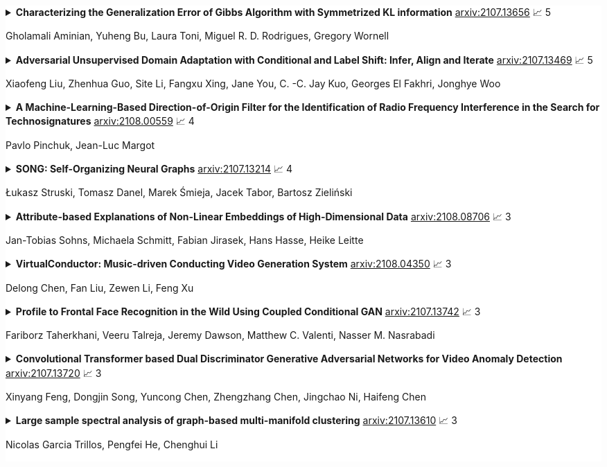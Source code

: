 <details><summary><b>Characterizing the Generalization Error of Gibbs Algorithm with Symmetrized KL information</b>
<a href="https://arxiv.org/abs/2107.13656">arxiv:2107.13656</a>
&#x1F4C8; 5 <br>
<p>Gholamali Aminian, Yuheng Bu, Laura Toni, Miguel R. D. Rodrigues, Gregory Wornell</p></summary></details>

<details><summary><b>Adversarial Unsupervised Domain Adaptation with Conditional and Label Shift: Infer, Align and Iterate</b>
<a href="https://arxiv.org/abs/2107.13469">arxiv:2107.13469</a>
&#x1F4C8; 5 <br>
<p>Xiaofeng Liu, Zhenhua Guo, Site Li, Fangxu Xing, Jane You, C. -C. Jay Kuo, Georges El Fakhri, Jonghye Woo</p></summary></details>

<details><summary><b>A Machine-Learning-Based Direction-of-Origin Filter for the Identification of Radio Frequency Interference in the Search for Technosignatures</b>
<a href="https://arxiv.org/abs/2108.00559">arxiv:2108.00559</a>
&#x1F4C8; 4 <br>
<p>Pavlo Pinchuk, Jean-Luc Margot</p></summary></details>

<details><summary><b>SONG: Self-Organizing Neural Graphs</b>
<a href="https://arxiv.org/abs/2107.13214">arxiv:2107.13214</a>
&#x1F4C8; 4 <br>
<p>Łukasz Struski, Tomasz Danel, Marek Śmieja, Jacek Tabor, Bartosz Zieliński</p></summary></details>

<details><summary><b>Attribute-based Explanations of Non-Linear Embeddings of High-Dimensional Data</b>
<a href="https://arxiv.org/abs/2108.08706">arxiv:2108.08706</a>
&#x1F4C8; 3 <br>
<p>Jan-Tobias Sohns, Michaela Schmitt, Fabian Jirasek, Hans Hasse, Heike Leitte</p></summary></details>

<details><summary><b>VirtualConductor: Music-driven Conducting Video Generation System</b>
<a href="https://arxiv.org/abs/2108.04350">arxiv:2108.04350</a>
&#x1F4C8; 3 <br>
<p>Delong Chen, Fan Liu, Zewen Li, Feng Xu</p></summary></details>

<details><summary><b>Profile to Frontal Face Recognition in the Wild Using Coupled Conditional GAN</b>
<a href="https://arxiv.org/abs/2107.13742">arxiv:2107.13742</a>
&#x1F4C8; 3 <br>
<p>Fariborz Taherkhani, Veeru Talreja, Jeremy Dawson, Matthew C. Valenti, Nasser M. Nasrabadi</p></summary></details>

<details><summary><b>Convolutional Transformer based Dual Discriminator Generative Adversarial Networks for Video Anomaly Detection</b>
<a href="https://arxiv.org/abs/2107.13720">arxiv:2107.13720</a>
&#x1F4C8; 3 <br>
<p>Xinyang Feng, Dongjin Song, Yuncong Chen, Zhengzhang Chen, Jingchao Ni, Haifeng Chen</p></summary></details>

<details><summary><b>Large sample spectral analysis of graph-based multi-manifold clustering</b>
<a href="https://arxiv.org/abs/2107.13610">arxiv:2107.13610</a>
&#x1F4C8; 3 <br>
<p>Nicolas Garcia Trillos, Pengfei He, Chenghui Li</p></summary></details>
